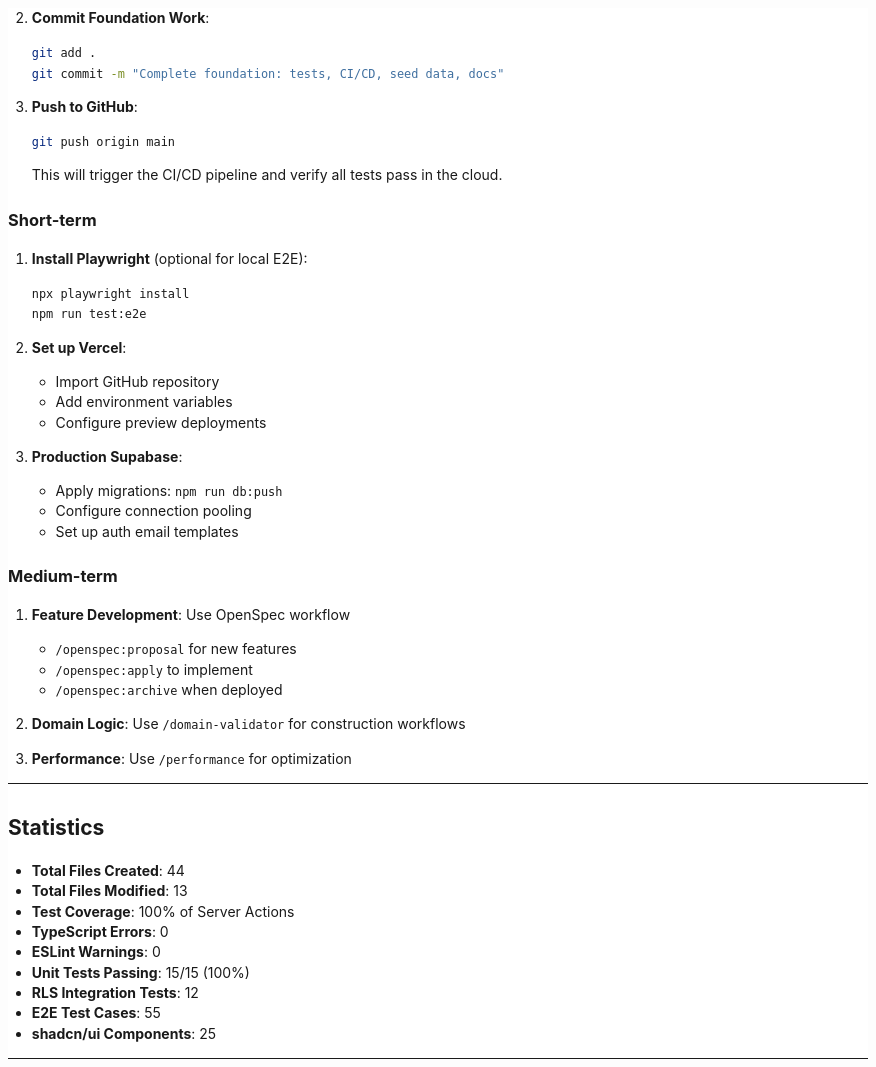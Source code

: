 2. **Commit Foundation Work**:
   ```bash
   git add .
   git commit -m "Complete foundation: tests, CI/CD, seed data, docs"
   ```

3. **Push to GitHub**:
   ```bash
   git push origin main
   ```
   This will trigger the CI/CD pipeline and verify all tests pass in the cloud.

### Short-term
1. **Install Playwright** (optional for local E2E):
   ```bash
   npx playwright install
   npm run test:e2e
   ```

2. **Set up Vercel**:
   - Import GitHub repository
   - Add environment variables
   - Configure preview deployments

3. **Production Supabase**:
   - Apply migrations: `npm run db:push`
   - Configure connection pooling
   - Set up auth email templates

### Medium-term
1. **Feature Development**: Use OpenSpec workflow
   - `/openspec:proposal` for new features
   - `/openspec:apply` to implement
   - `/openspec:archive` when deployed

2. **Domain Logic**: Use `/domain-validator` for construction workflows

3. **Performance**: Use `/performance` for optimization

---

## Statistics

- **Total Files Created**: 44
- **Total Files Modified**: 13
- **Test Coverage**: 100% of Server Actions
- **TypeScript Errors**: 0
- **ESLint Warnings**: 0
- **Unit Tests Passing**: 15/15 (100%)
- **RLS Integration Tests**: 12
- **E2E Test Cases**: 55
- **shadcn/ui Components**: 25

---

